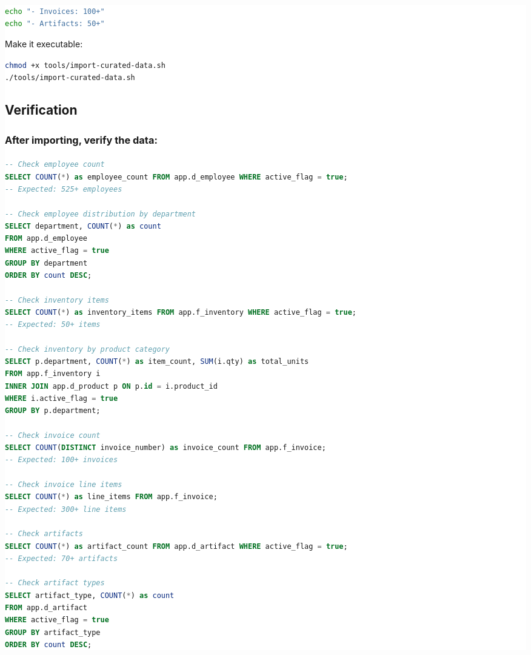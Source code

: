 ```bash
echo "- Invoices: 100+"
echo "- Artifacts: 50+"
```

Make it executable:
```bash
chmod +x tools/import-curated-data.sh
./tools/import-curated-data.sh
```

## Verification

### After importing, verify the data:

```sql
-- Check employee count
SELECT COUNT(*) as employee_count FROM app.d_employee WHERE active_flag = true;
-- Expected: 525+ employees

-- Check employee distribution by department
SELECT department, COUNT(*) as count
FROM app.d_employee
WHERE active_flag = true
GROUP BY department
ORDER BY count DESC;

-- Check inventory items
SELECT COUNT(*) as inventory_items FROM app.f_inventory WHERE active_flag = true;
-- Expected: 50+ items

-- Check inventory by product category
SELECT p.department, COUNT(*) as item_count, SUM(i.qty) as total_units
FROM app.f_inventory i
INNER JOIN app.d_product p ON p.id = i.product_id
WHERE i.active_flag = true
GROUP BY p.department;

-- Check invoice count
SELECT COUNT(DISTINCT invoice_number) as invoice_count FROM app.f_invoice;
-- Expected: 100+ invoices

-- Check invoice line items
SELECT COUNT(*) as line_items FROM app.f_invoice;
-- Expected: 300+ line items

-- Check artifacts
SELECT COUNT(*) as artifact_count FROM app.d_artifact WHERE active_flag = true;
-- Expected: 70+ artifacts

-- Check artifact types
SELECT artifact_type, COUNT(*) as count
FROM app.d_artifact
WHERE active_flag = true
GROUP BY artifact_type
ORDER BY count DESC;
```
